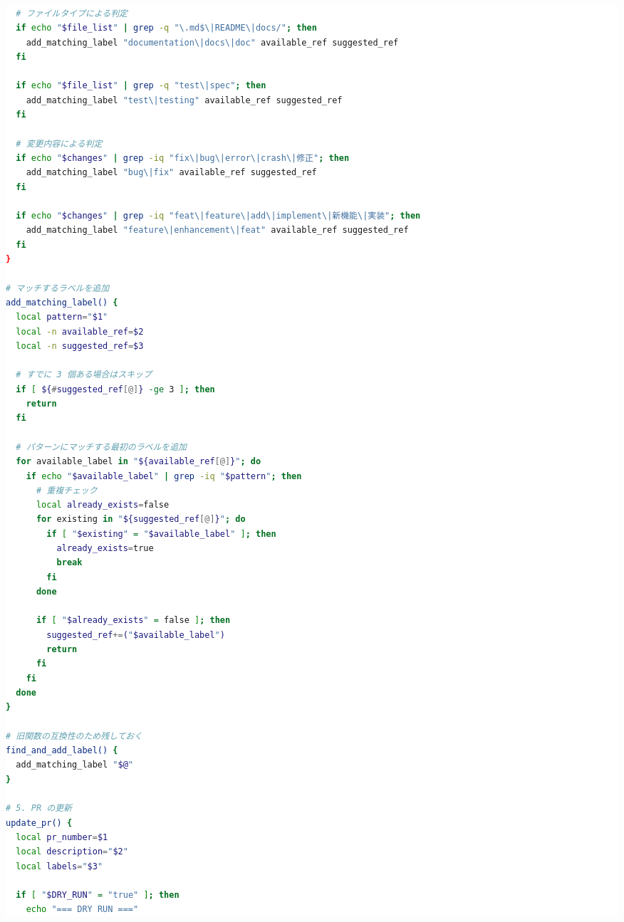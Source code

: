 ```bash
  # ファイルタイプによる判定
  if echo "$file_list" | grep -q "\.md$\|README\|docs/"; then
    add_matching_label "documentation\|docs\|doc" available_ref suggested_ref
  fi

  if echo "$file_list" | grep -q "test\|spec"; then
    add_matching_label "test\|testing" available_ref suggested_ref
  fi

  # 変更内容による判定
  if echo "$changes" | grep -iq "fix\|bug\|error\|crash\|修正"; then
    add_matching_label "bug\|fix" available_ref suggested_ref
  fi

  if echo "$changes" | grep -iq "feat\|feature\|add\|implement\|新機能\|実装"; then
    add_matching_label "feature\|enhancement\|feat" available_ref suggested_ref
  fi
}

# マッチするラベルを追加
add_matching_label() {
  local pattern="$1"
  local -n available_ref=$2
  local -n suggested_ref=$3

  # すでに 3 個ある場合はスキップ
  if [ ${#suggested_ref[@]} -ge 3 ]; then
    return
  fi

  # パターンにマッチする最初のラベルを追加
  for available_label in "${available_ref[@]}"; do
    if echo "$available_label" | grep -iq "$pattern"; then
      # 重複チェック
      local already_exists=false
      for existing in "${suggested_ref[@]}"; do
        if [ "$existing" = "$available_label" ]; then
          already_exists=true
          break
        fi
      done

      if [ "$already_exists" = false ]; then
        suggested_ref+=("$available_label")
        return
      fi
    fi
  done
}

# 旧関数の互換性のため残しておく
find_and_add_label() {
  add_matching_label "$@"
}

# 5. PR の更新
update_pr() {
  local pr_number=$1
  local description="$2"
  local labels="$3"

  if [ "$DRY_RUN" = "true" ]; then
    echo "=== DRY RUN ==="
```